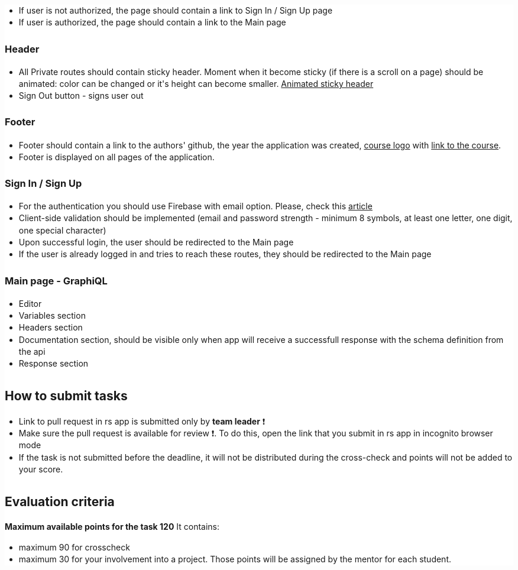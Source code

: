 - If user is not authorized, the page should contain a link to Sign In / Sign Up page
- If user is authorized, the page should contain a link to the Main page

### Header

- All Private routes should contain sticky header. Moment when it become sticky (if there is a scroll on a page) should be animated: color can be changed or it's height can become smaller. [Animated sticky header](https://www.youtube.com/watch?v=hR8UW5CvYgw)
- Sign Out button - signs user out

### Footer

- Footer should contain a link to the authors' github, the year the application was created, [course logo](https://rs.school/images/rs_school_js.svg) with [link to the course](https://rs.school/react/).
- Footer is displayed on all pages of the application.

### Sign In / Sign Up

- For the authentication you should use Firebase with email option. Please, check this [article](https://blog.logrocket.com/user-authentication-firebase-react-apps/)
- Client-side validation should be implemented (email and password strength - minimum 8 symbols, at least one letter, one digit, one special character)
- Upon successful login, the user should be redirected to the Main page
- If the user is already logged in and tries to reach these routes, they should be redirected to the Main page

### Main page - GraphiQL

- Editor
- Variables section
- Headers section
- Documentation section, should be visible only when app will receive a successfull response with the schema definition from the api
- Response section

## How to submit tasks

- Link to pull request in rs app is submitted only by **team leader** ❗
- Make sure the pull request is available for review ❗. To do this, open the link that you submit in rs app in incognito browser mode
- If the task is not submitted before the deadline, it will not be distributed during the cross-check and points will not be added to your score.

## Evaluation criteria

**Maximum available points for the task 120**
It contains:

- maximum 90 for crosscheck
- maximum 30 for your involvement into a project. Those points will be assigned by the mentor for each student.
